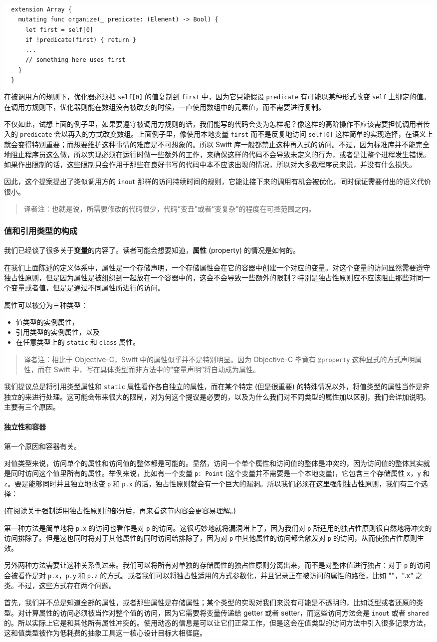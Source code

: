 ```
  extension Array {
    mutating func organize(_ predicate: (Element) -> Bool) {
      let first = self[0]
      if !predicate(first) { return }
      ...
      // something here uses first
    }
  }
```

在被调用方的规则下，优化器必须把 `self[0]` 的值复制到 `first` 中，因为它只能假设 `predicate` 有可能以某种形式改变 `self` 上绑定的值。在调用方规则下，优化器则能在数组没有被改变的时候，一直使用数组中的元素值，而不需要进行复制。

不仅如此，试想上面的例子里，如果要遵守被调用方规则的话，我们能写的代码会变为怎样呢？像这样的高阶操作不应该需要担忧调用者传入的 `predicate` 会以再入的方式改变数组。上面例子里，像使用本地变量 `first` 而不是反复地访问 `self[0]` 这样简单的实现选择，在语义上就会变得特别重要；而想要维护这种事情的难度是不可想象的。所以 Swift 库一般都禁止这种再入式的访问。不过，因为标准库并不能完全地阻止程序员这么做，所以实现必须在运行时做一些额外的工作，来确保这样的代码不会导致未定义的行为，或者是让整个进程发生错误。如果作出限制的话，这些限制只会作用于那些在良好书写的代码中本不应该出现的情况，所以对大多数程序员来说，并没有什么损失。

因此，这个提案提出了类似调用方的 `inout` 那样的访问持续时间的规则，它能让接下来的调用有机会被优化，同时保证需要付出的语义代价很小。

> 译者注：也就是说，所需要修改的代码很少，代码“变丑”或者“变复杂”的程度在可控范围之内。

### 值和引用类型的构成

我们已经谈了很多关于**变量**的内容了。读者可能会想要知道，**属性** (property) 的情况是如何的。

在我们上面陈述的定义体系中，属性是一个存储声明，一个存储属性会在它的容器中创建一个对应的变量。对这个变量的访问显然需要遵守独占性原则，但是因为属性是被组织到一起放在一个容器中的，这会不会导致一些额外的限制？特别是独占性原则应不应该阻止那些对同一个变量或者值，但是是通过不同属性所进行的访问。

属性可以被分为三种类型：
- 值类型的实例属性，
- 引用类型的实例属性，以及
- 在任意类型上的 `static` 和 `class` 属性。

> 译者注：相比于 Objective-C，Swift 中的属性似乎并不是特别明显。因为 Objective-C 毕竟有 `@property` 这种显式的方式声明属性，而在 Swift 中，写在具体类型而非方法中的“变量声明”将自动成为属性。

我们提议总是将引用类型属性和 `static` 属性看作各自独立的属性，而在某个特定 (但是很重要) 的特殊情况以外，将值类型的属性当作是非独立的来进行处理。这可能会带来很大的限制，对为何这个提议是必要的，以及为什么我们对不同类型的属性加以区别，我们会详加说明。主要有三个原因。

#### 独立性和容器

第一个原因和容器有关。

对值类型来说，访问单个的属性和访问值的整体都是可能的。显然，访问一个单个属性和访问值的整体是冲突的，因为访问值的整体其实就是同时访问这个值里所有的属性。举例来说，比如有一个变量 `p: Point` (这个变量并不需要是一个本地变量)，它包含三个存储属性 `x`，`y` 和 `z`。要是能够同时并且独立地改变 `p` 和 `p.x` 的话，独占性原则就会有一个巨大的漏洞。所以我们必须在这里强制独占性原则，我们有三个选择：

(在阅读关于强制适用独占性原则的部分后，再来看这节内容会更容易理解。)

第一种方法是简单地将 `p.x` 的访问也看作是对 `p` 的访问。这很巧妙地就将漏洞堵上了，因为我们对 `p` 所适用的独占性原则很自然地将冲突的访问排除了。但是这也同时将对于其他属性的同时访问给排除了，因为对 `p` 中其他属性的访问都会触发对 `p` 的访问，从而使独占性原则生效。 

另外两种方法需要让这种关系倒过来。我们可以将所有对单独的存储属性的独占性原则分离出来，而不是对整体值进行独占：对于 `p` 的访问会被看作是对 `p.x`，`p.y` 和 `p.z` 的方式。或者我们可以将独占性适用的方式参数化，并且记录正在被访问的属性的路径，比如 ""，".x" 之类。不过，这些方式存在两个问题。

首先，我们并不总是知道全部的属性，或者那些属性是存储属性；某个类型的实现对我们来说有可能是不透明的，比如泛型或者还原的类型。对计算属性的访问必须被当作对整个值的访问，因为它需要将变量传递给 getter 或者 setter，而这些访问方法会是 `inout` 或者 `shared` 的。所以实际上它是和其他所有属性冲突的。使用动态的信息是可以让它们正常工作，但是这会在值类型的访问方法中引入很多记录方法，这和值类型被作为低耗费的抽象工具这一核心设计目标大相径庭。
